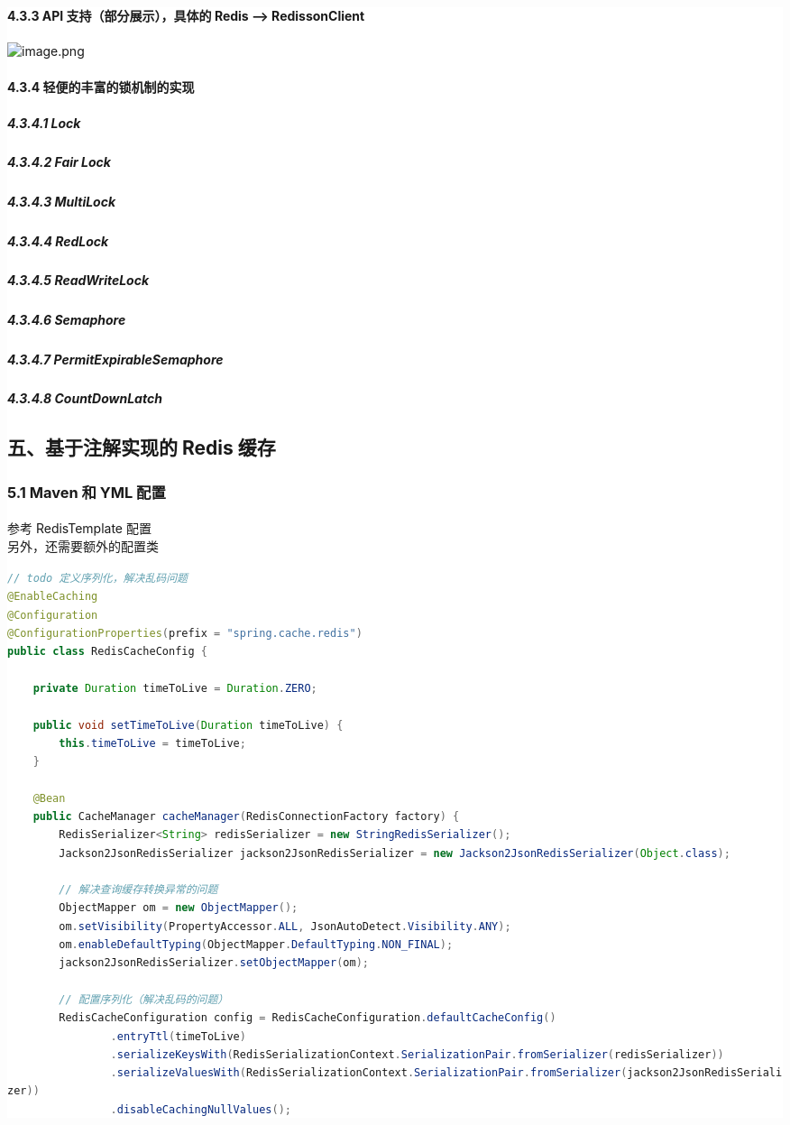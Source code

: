 #### 4.3.3 API 支持（部分展示），具体的 Redis --> RedissonClient 
![image.png](https://cdn.nlark.com/yuque/0/2021/png/396745/1640669534947-41a9708e-e0a7-402b-b3f3-e8e35cd8c4f1.png#clientId=u445060eb-7a10-4&from=paste&height=537&id=uf9333154&originHeight=1612&originWidth=2702&originalType=binary&ratio=1&rotation=0&showTitle=false&size=458054&status=done&style=shadow&taskId=u7bf2f5f8-b25a-4b28-935c-551925d4f75&title=&width=900.6666666666666)
<a name="A96ck"></a>
#### 4.3.4 轻便的丰富的锁机制的实现
<a name="FexTl"></a>
##### 4.3.4.1 Lock
<a name="znUjM"></a>
##### 4.3.4.2 Fair Lock
<a name="XSXii"></a>
##### 4.3.4.3 MultiLock
<a name="tGADU"></a>
##### 4.3.4.4 RedLock
<a name="AShnR"></a>
##### 4.3.4.5 ReadWriteLock
<a name="hY63P"></a>
##### 4.3.4.6 Semaphore
<a name="RS4tG"></a>
##### 4.3.4.7 PermitExpirableSemaphore
<a name="P382J"></a>
##### 4.3.4.8 CountDownLatch
<a name="U6Qqr"></a>
## 五、基于注解实现的 Redis 缓存
<a name="vay1A"></a>
### 5.1 Maven 和 YML 配置
参考 RedisTemplate 配置<br />另外，还需要额外的配置类
```java
// todo 定义序列化，解决乱码问题
@EnableCaching
@Configuration
@ConfigurationProperties(prefix = "spring.cache.redis")
public class RedisCacheConfig {

    private Duration timeToLive = Duration.ZERO;

    public void setTimeToLive(Duration timeToLive) {
        this.timeToLive = timeToLive;
    }

    @Bean
    public CacheManager cacheManager(RedisConnectionFactory factory) {
        RedisSerializer<String> redisSerializer = new StringRedisSerializer();
        Jackson2JsonRedisSerializer jackson2JsonRedisSerializer = new Jackson2JsonRedisSerializer(Object.class);

        // 解决查询缓存转换异常的问题
        ObjectMapper om = new ObjectMapper();
        om.setVisibility(PropertyAccessor.ALL, JsonAutoDetect.Visibility.ANY);
        om.enableDefaultTyping(ObjectMapper.DefaultTyping.NON_FINAL);
        jackson2JsonRedisSerializer.setObjectMapper(om);

        // 配置序列化（解决乱码的问题）
        RedisCacheConfiguration config = RedisCacheConfiguration.defaultCacheConfig()
                .entryTtl(timeToLive)
                .serializeKeysWith(RedisSerializationContext.SerializationPair.fromSerializer(redisSerializer))
                .serializeValuesWith(RedisSerializationContext.SerializationPair.fromSerializer(jackson2JsonRedisSerializer))
                .disableCachingNullValues();
```